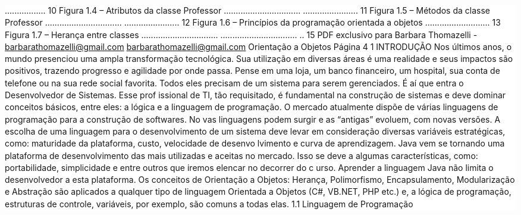 .................
10
Figura 1.4 
–
Atributos da classe Professor
................................
.......................
11
Figura 1.5 
–
Métodos da classe Professor
................................
.......................
12
Figura 1.6 
–
Princípios da programação orientada a objetos
...........................
13
Figura 1.7 
–
Herança entre classes
................................
................................
..
15
PDF exclusivo para Barbara Thomazelli - barbarathomazelli@gmail.com
barbarathomazelli@gmail.com
Orientação a Objetos
Página 
4
1 
INTRODUÇÃO
Nos últimos anos, o mundo presenciou uma ampla transformação tecnológica. 
Sua utilização em diversas áreas é uma realidade e seus impactos são positivos, 
trazendo 
progresso e agilidade por onde passa.
Pense em uma loja, um banco financeiro, um hospital, sua conta de telefone 
ou na sua rede social favorita. Todos eles precisam de um sistema para serem 
gerenciados. É aí que entra o Desenvolvedor de Sistemas.
Esse prof
issional de TI, tão requisitado, é fundamental na construção de 
sistemas e deve dominar conceitos básicos, entre eles: a lógica e a linguagem de 
programação.
O mercado atualmente dispõe de várias linguagens de programação para a 
construção de softwares. No
vas linguagens podem surgir e as “antigas” evoluem, 
com novas versões. 
A escolha de uma linguagem para o desenvolvimento de um sistema deve 
levar em consideração diversas variáveis estratégicas, como: maturidade da 
plataforma, custo, velocidade de desenvo
lvimento e curva de aprendizagem. 
Java vem se tornando uma plataforma de desenvolvimento das mais 
utilizadas e aceitas no mercado. Isso se deve a algumas características, como: 
portabilidade, simplicidade e entre outros que iremos elencar no decorrer do c
urso.
Aprender a linguagem Java não limita o desenvolvedor a esta plataforma. Os 
conceitos de Orientação a Objetos: Herança, Polimorfismo, Encapsulamento, 
Modularização e Abstração são aplicados a qualquer tipo de linguagem Orientada a 
Objetos (C#, VB.NET,
PHP etc.) e, a lógica de programação, estruturas de controle, 
variáveis, por exemplo, são comuns a todas elas. 
1.1 
Linguagem de Programação